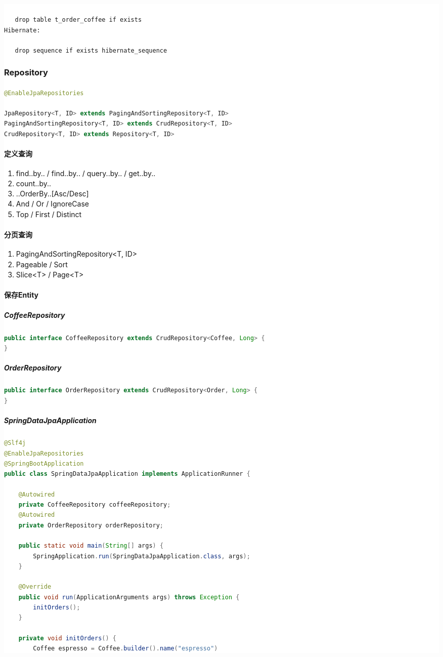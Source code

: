 ```

   drop table t_order_coffee if exists
Hibernate:

   drop sequence if exists hibernate_sequence
```

### Repository
```java
@EnableJpaRepositories

JpaRepository<T, ID> extends PagingAndSortingRepository<T, ID>
PagingAndSortingRepository<T, ID> extends CrudRepository<T, ID>
CrudRepository<T, ID> extends Repository<T, ID>
```

#### 定义查询
1. find..by.. / find..by.. / query..by.. / get..by..
2. count..by..
3. ..OrderBy..[Asc/Desc]
4. And / Or / IgnoreCase
5. Top / First / Distinct

#### 分页查询
1. PagingAndSortingRepository\<T, ID\>
2. Pageable / Sort
3. Slice\<T\> / Page\<T\>

#### 保存Entity

##### CoffeeRepository
```java
public interface CoffeeRepository extends CrudRepository<Coffee, Long> {
}
```

##### OrderRepository
```java
public interface OrderRepository extends CrudRepository<Order, Long> {
}
```

##### SpringDataJpaApplication
```java
@Slf4j
@EnableJpaRepositories
@SpringBootApplication
public class SpringDataJpaApplication implements ApplicationRunner {

    @Autowired
    private CoffeeRepository coffeeRepository;
    @Autowired
    private OrderRepository orderRepository;

    public static void main(String[] args) {
        SpringApplication.run(SpringDataJpaApplication.class, args);
    }

    @Override
    public void run(ApplicationArguments args) throws Exception {
        initOrders();
    }

    private void initOrders() {
        Coffee espresso = Coffee.builder().name("espresso")
```